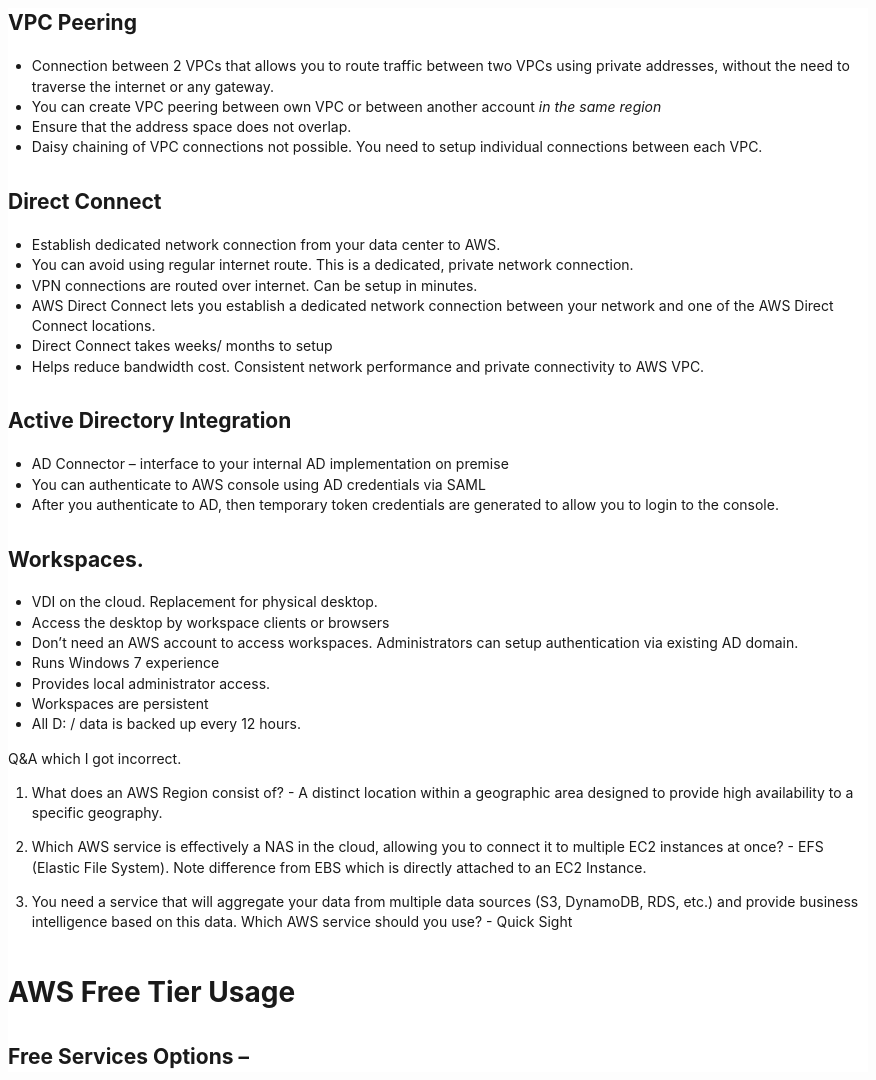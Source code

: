 ## VPC Peering
 - Connection between 2 VPCs that allows you to route traffic between two VPCs using private addresses, without the need to traverse the internet or any gateway.
 - You can create VPC peering between own VPC or between another account *in the same region*
 - Ensure that the address space does not overlap.
 - Daisy chaining of VPC connections not possible. You need to setup individual connections between each VPC.

## Direct Connect
 - Establish dedicated network connection from your data center to AWS.
 - You can avoid using regular internet route. This is a dedicated, private network connection.
 - VPN connections are routed over internet. Can be setup in minutes.
 - AWS Direct Connect lets you establish a dedicated network connection between your network and one of the AWS Direct Connect locations. 
 - Direct Connect takes weeks/ months to setup
 - Helps reduce bandwidth cost. Consistent network performance and private connectivity to AWS VPC.

## Active Directory Integration
 - AD Connector – interface to your internal AD implementation on premise
 - You can authenticate to AWS console using AD credentials via SAML
 - After you authenticate to AD, then temporary token credentials are generated to allow you to login to the console.

## Workspaces.
 - VDI on the cloud. Replacement for physical desktop.
 - Access the desktop by workspace clients or browsers
 - Don’t need an AWS account to access workspaces. Administrators can setup authentication via existing AD domain.
 - Runs Windows 7 experience
 - Provides local administrator access.
 - Workspaces are persistent
 - All D: / data is backed up every 12 hours.

Q&A which I got incorrect.

1. What does an AWS Region consist of? - A distinct location within a geographic area designed to provide high availability to a specific geography.

2. Which AWS service is effectively a NAS in the cloud, allowing you to connect it to multiple EC2 instances at once? - EFS (Elastic File System). Note difference from EBS which is directly attached to an EC2 Instance. 

3. You need a service that will aggregate your data from multiple data sources (S3, DynamoDB, RDS, etc.) and provide business intelligence based on this data. Which AWS service should you use? - Quick Sight

# AWS Free Tier Usage

## Free Services Options –
